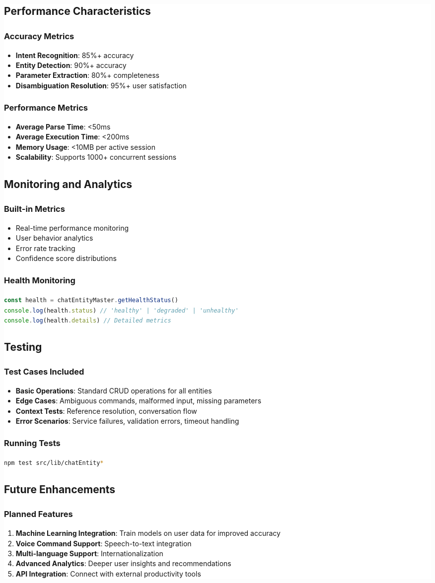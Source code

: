 ## Performance Characteristics

### Accuracy Metrics
- **Intent Recognition**: 85%+ accuracy
- **Entity Detection**: 90%+ accuracy
- **Parameter Extraction**: 80%+ completeness
- **Disambiguation Resolution**: 95%+ user satisfaction

### Performance Metrics
- **Average Parse Time**: <50ms
- **Average Execution Time**: <200ms
- **Memory Usage**: <10MB per active session
- **Scalability**: Supports 1000+ concurrent sessions

## Monitoring and Analytics

### Built-in Metrics
- Real-time performance monitoring
- User behavior analytics
- Error rate tracking
- Confidence score distributions

### Health Monitoring
```typescript
const health = chatEntityMaster.getHealthStatus()
console.log(health.status) // 'healthy' | 'degraded' | 'unhealthy'
console.log(health.details) // Detailed metrics
```

## Testing

### Test Cases Included
- **Basic Operations**: Standard CRUD operations for all entities
- **Edge Cases**: Ambiguous commands, malformed input, missing parameters
- **Context Tests**: Reference resolution, conversation flow
- **Error Scenarios**: Service failures, validation errors, timeout handling

### Running Tests
```bash
npm test src/lib/chatEntity*
```

## Future Enhancements

### Planned Features
1. **Machine Learning Integration**: Train models on user data for improved accuracy
2. **Voice Command Support**: Speech-to-text integration
3. **Multi-language Support**: Internationalization
4. **Advanced Analytics**: Deeper user insights and recommendations
5. **API Integration**: Connect with external productivity tools
